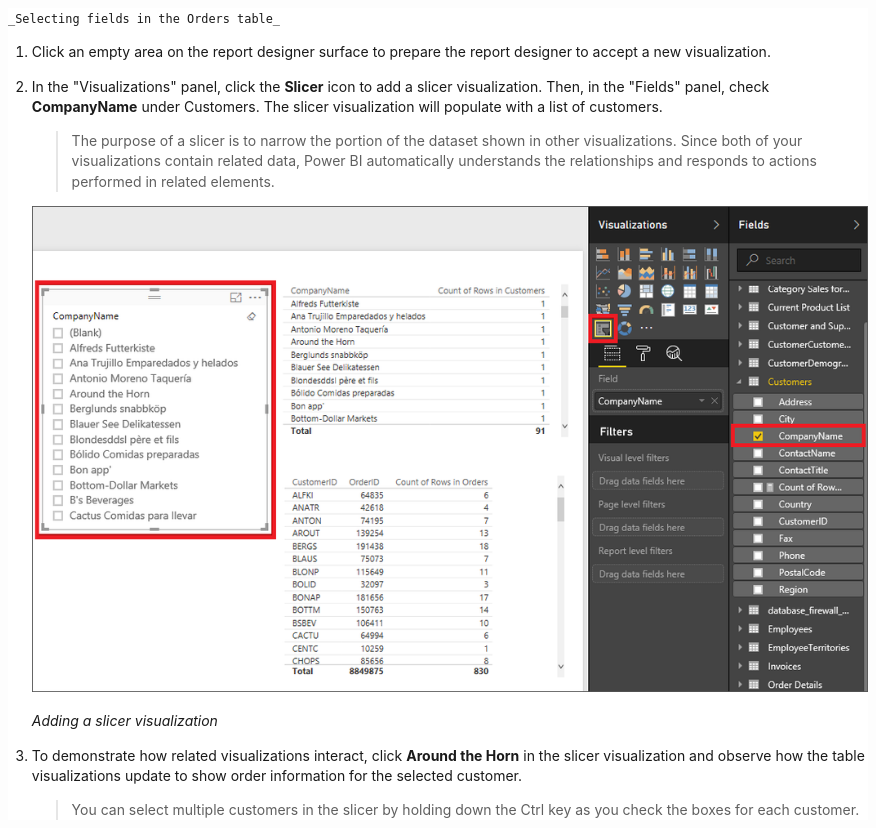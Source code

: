 	_Selecting fields in the Orders table_
	
1. Click an empty area on the report designer surface to prepare the report designer to accept a new visualization.

1. In the "Visualizations" panel, click the **Slicer** icon to add a slicer visualization. Then, in the "Fields" panel, check **CompanyName** under Customers. The slicer visualization will populate with a list of customers.

	> The purpose of a slicer is to narrow the portion of the dataset shown in other visualizations. Since both of your visualizations contain related data, Power BI automatically understands the relationships and responds to actions performed in related elements.

	![Adding a slicer visualization](Images/portal-adding-slicer-01.png)
	
	_Adding a slicer visualization_

1. To demonstrate how related visualizations interact, click **Around the Horn** in the slicer visualization and observe how the table visualizations update to show order information for the selected customer.

	> You can select multiple customers in the slicer by holding down the Ctrl key as you check the boxes for each customer.
	